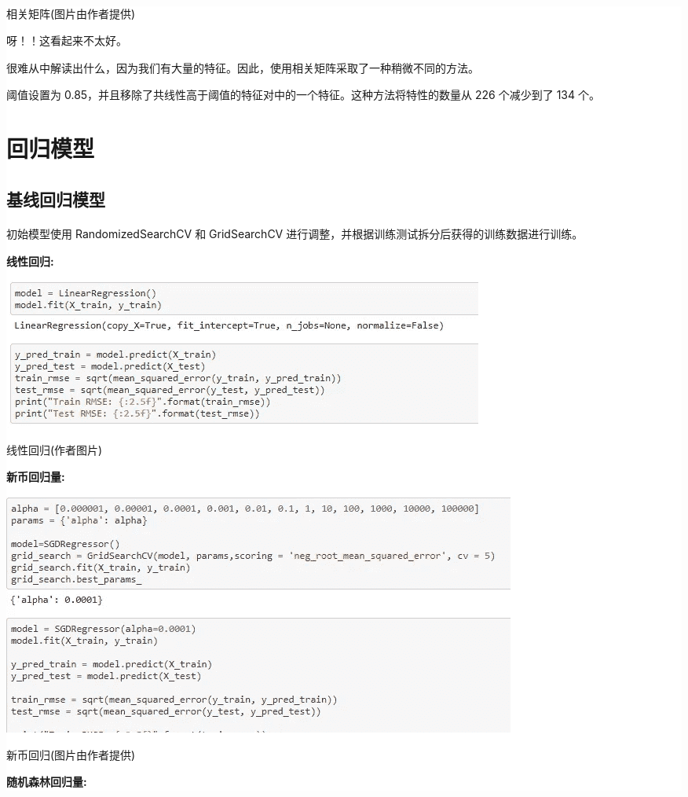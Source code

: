 相关矩阵(图片由作者提供)

呀！！这看起来不太好。

很难从中解读出什么，因为我们有大量的特征。因此，使用相关矩阵采取了一种稍微不同的方法。

阈值设置为 0.85，并且移除了共线性高于阈值的特征对中的一个特征。这种方法将特性的数量从 226 个减少到了 134 个。

# 回归模型

## 基线回归模型

初始模型使用 RandomizedSearchCV 和 GridSearchCV 进行调整，并根据训练测试拆分后获得的训练数据进行训练。

**线性回归:**

![](img/5e870111996fb3341027084d4c7b555f.png)

线性回归(作者图片)

**新币回归量:**

![](img/0804fa0eec140c5325fcaabf86bcfdb4.png)

新币回归(图片由作者提供)

**随机森林回归量:**
